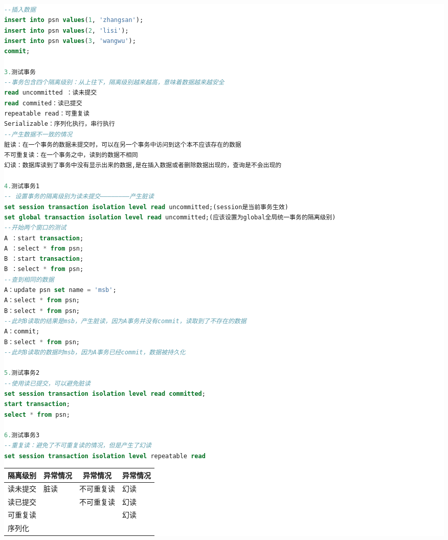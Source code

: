 ```sql
--插入数据
insert into psn values(1, 'zhangsan');
insert into psn values(2, 'lisi');
insert into psn values(3, 'wangwu');
commit;

3.测试事务
--事务包含四个隔离级别：从上往下，隔离级别越来越高，意味着数据越来越安全
read uncommitted ：读未提交
read commited：读已提交
repeatable read：可重复读
Serializable：序列化执行，串行执行
--产生数据不一致的情况
脏读：在一个事务的数据未提交时，可以在另一个事务中访问到这个本不应该存在的数据
不可重复读：在一个事务之中，读到的数据不相同
幻读：数据库读到了事务中没有显示出来的数据,是在插入数据或者删除数据出现的，查询是不会出现的

4.测试事务1
-- 设置事务的隔离级别为读未提交————————产生脏读
set session transaction isolation level read uncommitted;(session是当前事务生效)
set global transaction isolation level read uncommitted;(应该设置为global全局统一事务的隔离级别)
--开始两个窗口的测试
A ：start transaction;
A ：select * from psn;
B ：start transaction;
B ：select * from psn;
--查到相同的数据
A：update psn set name = 'msb';
A：select * from psn;
B：select * from psn;
--此时B读取的结果是msb，产生脏读，因为A事务并没有commit，读取到了不存在的数据
A：commit;
B：select * from psn;
--此时B读取的数据时msb，因为A事务已经commit，数据被持久化

5.测试事务2
--使用读已提交，可以避免脏读
set session transaction isolation level read committed;
start transaction;
select * from psn;

6.测试事务3
--重复读：避免了不可重复读的情况，但是产生了幻读
set session transaction isolation level repeatable read
```





| 隔离级别 | 异常情况 | 异常情况   | 异常情况 |
| -------- | -------- | ---------- | -------- |
| 读未提交 | 脏读     | 不可重复读 | 幻读     |
| 读已提交 |          | 不可重复读 | 幻读     |
| 可重复读 |          |            | 幻读     |
| 序列化   |          |            |          |
